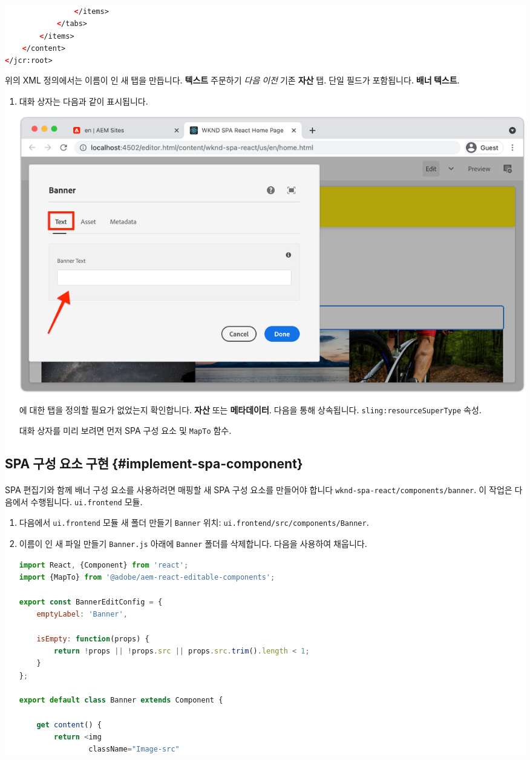    ```xml
                   </items>
               </tabs>
           </items>
       </content>
   </jcr:root>
   ```

   위의 XML 정의에서는 이름이 인 새 탭을 만듭니다. **텍스트** 주문하기 *다음 이전* 기존 **자산** 탭. 단일 필드가 포함됩니다. **배너 텍스트**.

1. 대화 상자는 다음과 같이 표시됩니다.

   ![배너 최종 대화 상자](assets/extend-component/banner-dialog.png)

   에 대한 탭을 정의할 필요가 없었는지 확인합니다. **자산** 또는 **메타데이터**. 다음을 통해 상속됩니다. `sling:resourceSuperType` 속성.

   대화 상자를 미리 보려면 먼저 SPA 구성 요소 및 `MapTo` 함수.

## SPA 구성 요소 구현 {#implement-spa-component}

SPA 편집기와 함께 배너 구성 요소를 사용하려면 매핑할 새 SPA 구성 요소를 만들어야 합니다 `wknd-spa-react/components/banner`. 이 작업은 다음에서 수행됩니다. `ui.frontend` 모듈.

1. 다음에서 `ui.frontend` 모듈 새 폴더 만들기 `Banner` 위치: `ui.frontend/src/components/Banner`.
1. 이름이 인 새 파일 만들기 `Banner.js` 아래에 `Banner` 폴더를 삭제합니다. 다음을 사용하여 채웁니다.

   ```js
   import React, {Component} from 'react';
   import {MapTo} from '@adobe/aem-react-editable-components';
   
   export const BannerEditConfig = {
       emptyLabel: 'Banner',
   
       isEmpty: function(props) {
           return !props || !props.src || props.src.trim().length < 1;
       }
   };
   
   export default class Banner extends Component {
   
       get content() {
           return <img     
                   className="Image-src"
   ```